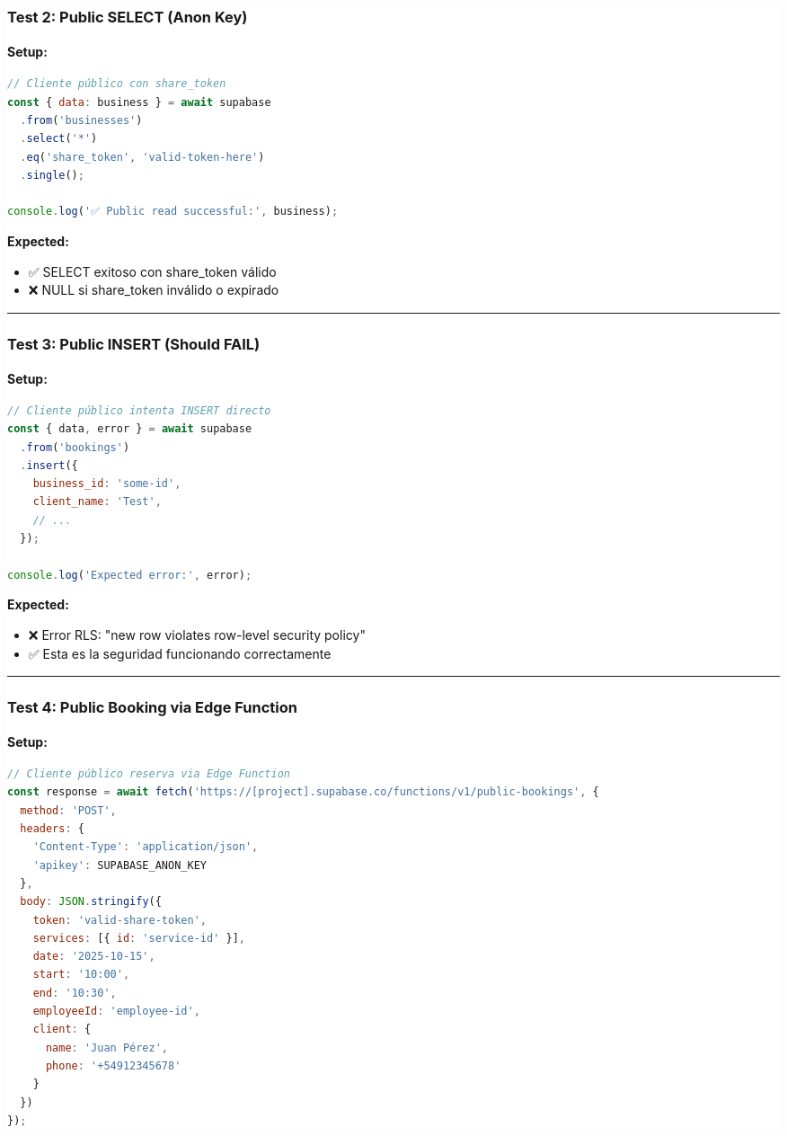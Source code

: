 
### Test 2: Public SELECT (Anon Key)

**Setup:**
```javascript
// Cliente público con share_token
const { data: business } = await supabase
  .from('businesses')
  .select('*')
  .eq('share_token', 'valid-token-here')
  .single();

console.log('✅ Public read successful:', business);
```

**Expected:**
- ✅ SELECT exitoso con share_token válido
- ❌ NULL si share_token inválido o expirado

---

### Test 3: Public INSERT (Should FAIL)

**Setup:**
```javascript
// Cliente público intenta INSERT directo
const { data, error } = await supabase
  .from('bookings')
  .insert({
    business_id: 'some-id',
    client_name: 'Test',
    // ...
  });

console.log('Expected error:', error);
```

**Expected:**
- ❌ Error RLS: "new row violates row-level security policy"
- ✅ Esta es la seguridad funcionando correctamente

---

### Test 4: Public Booking via Edge Function

**Setup:**
```javascript
// Cliente público reserva via Edge Function
const response = await fetch('https://[project].supabase.co/functions/v1/public-bookings', {
  method: 'POST',
  headers: {
    'Content-Type': 'application/json',
    'apikey': SUPABASE_ANON_KEY
  },
  body: JSON.stringify({
    token: 'valid-share-token',
    services: [{ id: 'service-id' }],
    date: '2025-10-15',
    start: '10:00',
    end: '10:30',
    employeeId: 'employee-id',
    client: {
      name: 'Juan Pérez',
      phone: '+54912345678'
    }
  })
});
```